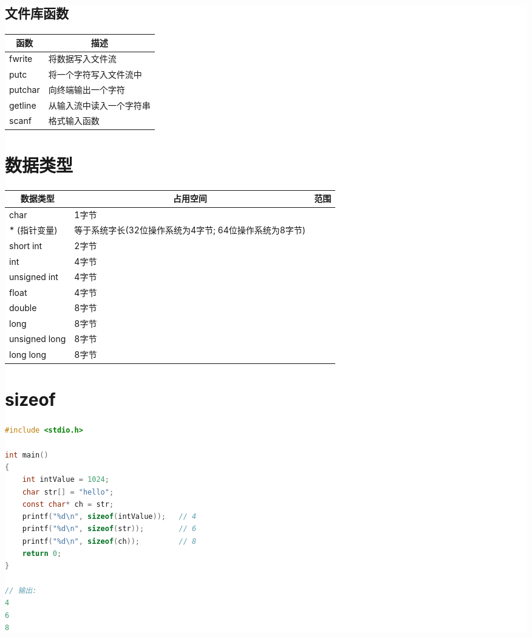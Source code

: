 ## 文件库函数

| 函数      | 描述           |
| ------- | ------------ |
| fwrite  | 将数据写入文件流     |
| putc    | 将一个字符写入文件流中  |
| putchar | 向终端输出一个字符    |
| getline | 从输入流中读入一个字符串 |
| scanf   | 格式输入函数       |



# 数据类型

| 数据类型          | 占用空间                             | 范围   |
| ------------- | -------------------------------- | ---- |
| char          | 1字节                              |      |
| * (指针变量)      | 等于系统字长(32位操作系统为4字节; 64位操作系统为8字节) |      |
| short int     | 2字节                              |      |
| int           | 4字节                              |      |
| unsigned int  | 4字节                              |      |
| float         | 4字节                              |      |
| double        | 8字节                              |      |
| long          | 8字节                              |      |
| unsigned long | 8字节                              |      |
| long long     | 8字节                              |      |

# sizeof

```c
#include <stdio.h>

int main()
{
	int intValue = 1024;
	char str[] = "hello";
	const char* ch = str;
	printf("%d\n", sizeof(intValue));	// 4
	printf("%d\n", sizeof(str));		// 6
	printf("%d\n", sizeof(ch));			// 8
	return 0;
}

// 输出:
4
6
8
```
